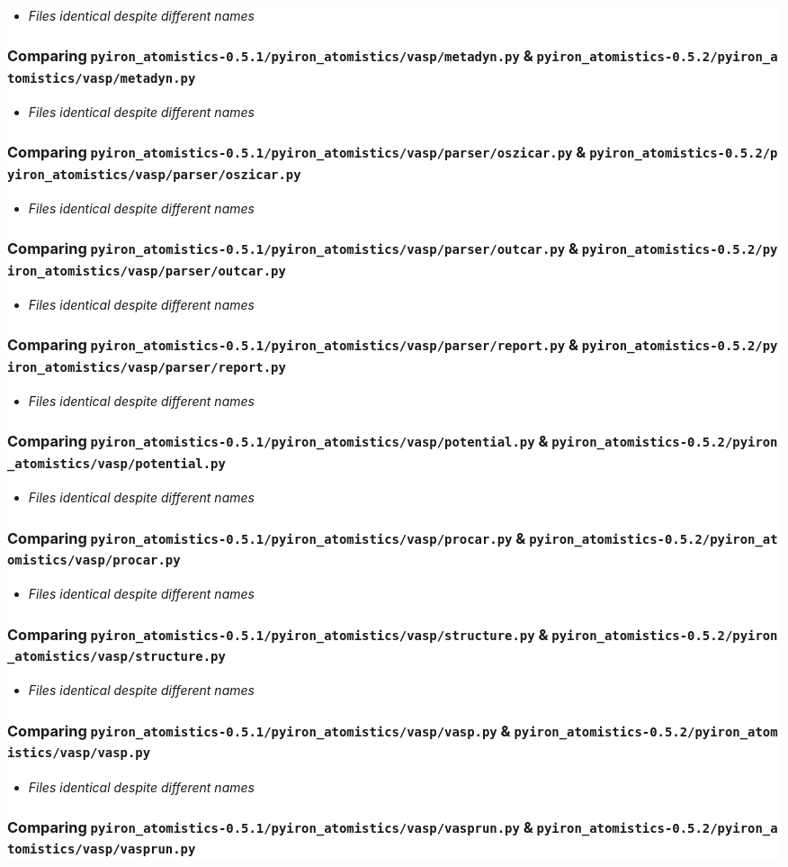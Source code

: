  * *Files identical despite different names*

### Comparing `pyiron_atomistics-0.5.1/pyiron_atomistics/vasp/metadyn.py` & `pyiron_atomistics-0.5.2/pyiron_atomistics/vasp/metadyn.py`

 * *Files identical despite different names*

### Comparing `pyiron_atomistics-0.5.1/pyiron_atomistics/vasp/parser/oszicar.py` & `pyiron_atomistics-0.5.2/pyiron_atomistics/vasp/parser/oszicar.py`

 * *Files identical despite different names*

### Comparing `pyiron_atomistics-0.5.1/pyiron_atomistics/vasp/parser/outcar.py` & `pyiron_atomistics-0.5.2/pyiron_atomistics/vasp/parser/outcar.py`

 * *Files identical despite different names*

### Comparing `pyiron_atomistics-0.5.1/pyiron_atomistics/vasp/parser/report.py` & `pyiron_atomistics-0.5.2/pyiron_atomistics/vasp/parser/report.py`

 * *Files identical despite different names*

### Comparing `pyiron_atomistics-0.5.1/pyiron_atomistics/vasp/potential.py` & `pyiron_atomistics-0.5.2/pyiron_atomistics/vasp/potential.py`

 * *Files identical despite different names*

### Comparing `pyiron_atomistics-0.5.1/pyiron_atomistics/vasp/procar.py` & `pyiron_atomistics-0.5.2/pyiron_atomistics/vasp/procar.py`

 * *Files identical despite different names*

### Comparing `pyiron_atomistics-0.5.1/pyiron_atomistics/vasp/structure.py` & `pyiron_atomistics-0.5.2/pyiron_atomistics/vasp/structure.py`

 * *Files identical despite different names*

### Comparing `pyiron_atomistics-0.5.1/pyiron_atomistics/vasp/vasp.py` & `pyiron_atomistics-0.5.2/pyiron_atomistics/vasp/vasp.py`

 * *Files identical despite different names*

### Comparing `pyiron_atomistics-0.5.1/pyiron_atomistics/vasp/vasprun.py` & `pyiron_atomistics-0.5.2/pyiron_atomistics/vasp/vasprun.py`

